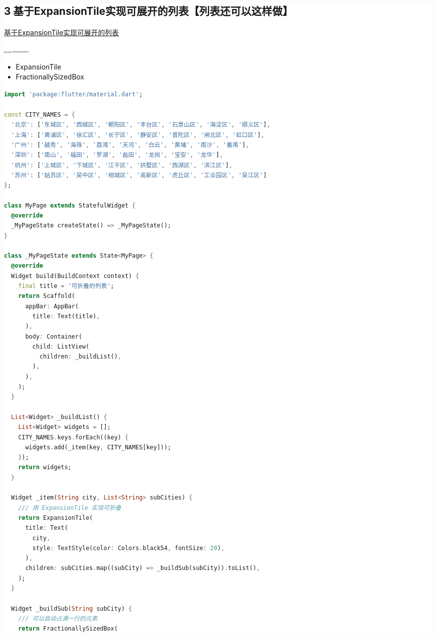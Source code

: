 ## 3 基于ExpansionTile实现可展开的列表【列表还可以这样做】

[基于ExpansionTile实现可展开的列表](https://coding.imooc.com/learn/questiondetail/134654.html)

<img src="http://cdn.mengqingshen.com/2021-02-24-165118.png" alt="image-20210225005117672" style="zoom:25%;" />

+ ExpansionTile
+ FractionallySizedBox

```dart
import 'package:flutter/material.dart';

const CITY_NAMES = {
  '北京': ['东城区', '西城区', '朝阳区', '丰台区', '石景山区', '海淀区', '顺义区'],
  '上海': ['黄浦区', '徐汇区', '长宁区', '静安区', '普陀区', '闸北区', '虹口区'],
  '广州': ['越秀', '海珠', '荔湾', '天河', '白云', '黄埔', '南沙', '番禺'],
  '深圳': ['南山', '福田', '罗湖', '盐田', '龙岗', '宝安', '龙华'],
  '杭州': ['上城区', '下城区', '江干区', '拱墅区', '西湖区', '滨江区'],
  '苏州': ['姑苏区', '吴中区', '相城区', '高新区', '虎丘区', '工业园区', '吴江区']
};

class MyPage extends StatefulWidget {
  @override
  _MyPageState createState() => _MyPageState();
}

class _MyPageState extends State<MyPage> {
  @override
  Widget build(BuildContext context) {
    final title = '可折叠的列表';
    return Scaffold(
      appBar: AppBar(
        title: Text(title),
      ),
      body: Container(
        child: ListView(
          children: _buildList(),
        ),
      ),
    );
  }

  List<Widget> _buildList() {
    List<Widget> widgets = [];
    CITY_NAMES.keys.forEach((key) {
      widgets.add(_item(key, CITY_NAMES[key]));
    });
    return widgets;
  }

  Widget _item(String city, List<String> subCities) {
    /// 用 ExpansionTile 实现可折叠
    return ExpansionTile(
      title: Text(
        city,
        style: TextStyle(color: Colors.black54, fontSize: 20),
      ),
      children: subCities.map((subCity) => _buildSub(subCity)).toList(),
    );
  }

  Widget _buildSub(String subCity) {
    /// 可以自动占满一行的元素
    return FractionallySizedBox(
```